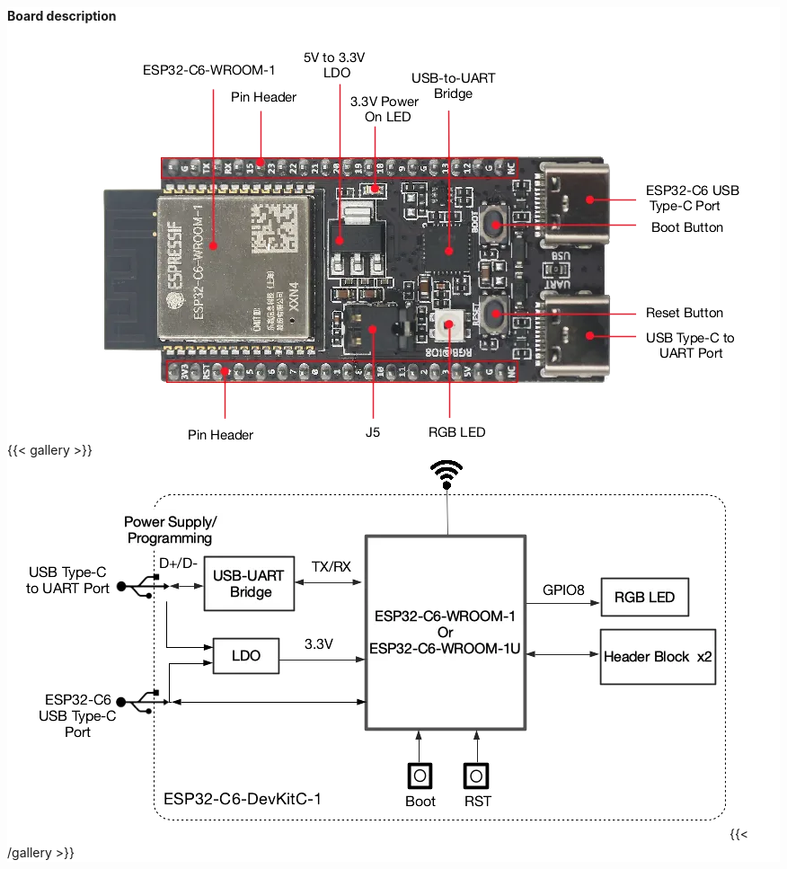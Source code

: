 #### Board description

{{< gallery >}}
  <img src="../assets/esp32-c6-devkitc-1-v1.2-annotated-photo.webp" class="grid-w22" />
  <img src="../assets/esp32-c6-devkitc-1-v1.2-block-diagram.webp" class="grid-w22" />
{{< /gallery >}}

